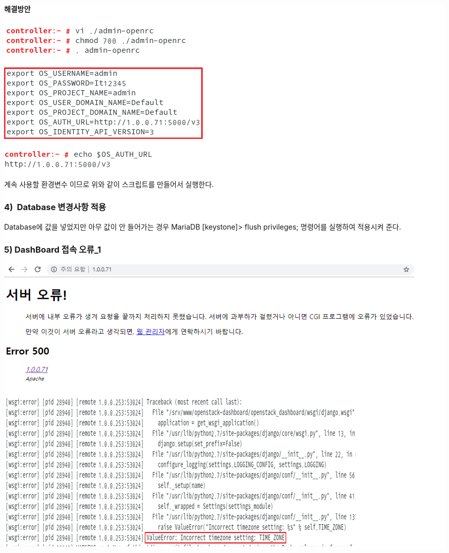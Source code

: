 #### 해결방안

![openstack_In_seLinux_068](/assets/images/openstack_In_seLinux/068.png)

![openstack_In_seLinux_069](/assets/images/openstack_In_seLinux/069.png)

![openstack_In_seLinux_070](/assets/images/openstack_In_seLinux/070.png)


계속 사용할 환경변수 이므로 위와 같이 스크립트를 만들어서 실행한다.

### 4)  Database 변경사항 적용

Database에 값을 넣었지만 아무 값이 안 들어가는 경우
MariaDB [keystone]> flush privileges; 명령어를 실행하여 적용시켜 준다.

### 5) DashBoard 접속 오류_1

![openstack_In_seLinux_071](/assets/images/openstack_In_seLinux/071.png)

![openstack_In_seLinux_072](/assets/images/openstack_In_seLinux/072.png)
